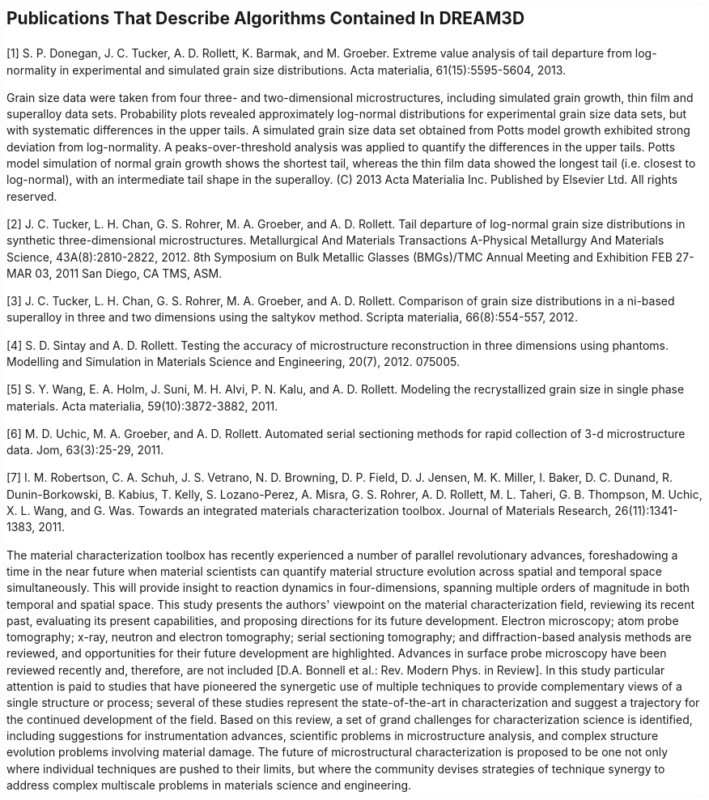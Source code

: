 ## Publications That Describe Algorithms Contained In DREAM3D ##

[1] S. P. Donegan, J. C. Tucker, A. D. Rollett, K. Barmak, and M. Groeber. Extreme value analysis of tail departure from log-normality in experimental and simulated grain size distributions. Acta materialia, 61(15):5595-5604, 2013.

Grain size data were taken from four three- and two-dimensional microstructures, including simulated grain growth, thin film and superalloy data sets. Probability plots revealed approximately log-normal distributions for experimental grain size data sets, but with systematic differences in the upper tails. A simulated grain size data set obtained from Potts model growth exhibited strong deviation from log-normality. A peaks-over-threshold analysis was applied to quantify the differences in the upper tails. Potts model simulation of normal grain growth shows the shortest tail, whereas the thin film data showed the longest tail (i.e. closest to log-normal), with an intermediate tail shape in the superalloy. (C) 2013 Acta Materialia Inc. Published by Elsevier Ltd. All rights reserved.

[2] J. C. Tucker, L. H. Chan, G. S. Rohrer, M. A. Groeber, and A. D. Rollett. Tail departure of log-normal grain size distributions in synthetic three-dimensional microstructures. Metallurgical And Materials Transactions A-Physical Metallurgy And Materials Science, 43A(8):2810-2822, 2012. 8th Symposium on Bulk Metallic Glasses (BMGs)/TMC Annual Meeting and Exhibition FEB 27-MAR 03, 2011 San Diego, CA TMS, ASM.


[3] J. C. Tucker, L. H. Chan, G. S. Rohrer, M. A. Groeber, and A. D. Rollett. Comparison of grain size distributions in a ni-based superalloy in three and two dimensions using the saltykov method. Scripta materialia, 66(8):554-557, 2012.

[4] S. D. Sintay and A. D. Rollett. Testing the accuracy of microstructure reconstruction in three dimensions using phantoms. Modelling and Simulation in Materials Science and Engineering, 20(7), 2012. 075005.

[5] S. Y. Wang, E. A. Holm, J. Suni, M. H. Alvi, P. N. Kalu, and A. D. Rollett. Modeling the recrystallized grain size in single phase materials. Acta materialia, 59(10):3872-3882, 2011.

[6] M. D. Uchic, M. A. Groeber, and A. D. Rollett. Automated serial sectioning methods for rapid collection of 3-d microstructure data. Jom, 63(3):25-29, 2011.

[7] I. M. Robertson, C. A. Schuh, J. S. Vetrano, N. D. Browning, D. P. Field, D. J. Jensen, M. K. Miller, I. Baker, D. C. Dunand, R. Dunin-Borkowski, B. Kabius, T. Kelly, S. Lozano-Perez, A. Misra, G. S. Rohrer, A. D. Rollett, M. L. Taheri, G. B. Thompson, M. Uchic, X. L. Wang, and G. Was. Towards an integrated materials characterization toolbox. Journal of Materials Research, 26(11):1341-1383, 2011.

The material characterization toolbox has recently experienced a number of parallel revolutionary advances, foreshadowing a time in the near future when material scientists can quantify material structure evolution across spatial and temporal space simultaneously. This will provide insight to reaction dynamics in four-dimensions, spanning multiple orders of magnitude in both temporal and spatial space. This study presents the authors' viewpoint on the material characterization field, reviewing its recent past, evaluating its present capabilities, and proposing directions for its future development. Electron microscopy; atom probe tomography; x-ray, neutron and electron tomography; serial sectioning tomography; and diffraction-based analysis methods are reviewed, and opportunities for their future development are highlighted. Advances in surface probe microscopy have been reviewed recently and, therefore, are not included [D.A. Bonnell et al.: Rev. Modern Phys. in Review]. In this study particular attention is paid to studies that have pioneered the synergetic use of multiple techniques to provide complementary views of a single structure or process; several of these studies represent the state-of-the-art in characterization and suggest a trajectory for the continued development of the field. Based on this review, a set of grand challenges for characterization science is identified, including suggestions for instrumentation advances, scientific problems in microstructure analysis, and complex structure evolution problems involving material damage. The future of microstructural characterization is proposed to be one not only where individual techniques are pushed to their limits, but where the community devises strategies of technique synergy to address complex multiscale problems in materials science and engineering.
